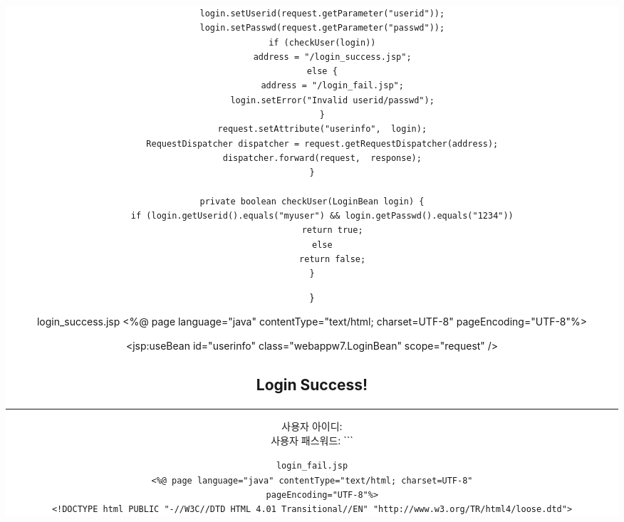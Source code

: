         login.setUserid(request.getParameter("userid"));
        login.setPasswd(request.getParameter("passwd"));
        if (checkUser(login))
            address = "/login_success.jsp";
        else {
            address = "/login_fail.jsp";
            login.setError("Invalid userid/passwd");
        }
        request.setAttribute("userinfo",  login);
        RequestDispatcher dispatcher = request.getRequestDispatcher(address);
        dispatcher.forward(request,  response);
    }
    
    private boolean checkUser(LoginBean login) {
        if (login.getUserid().equals("myuser") && login.getPasswd().equals("1234"))
            return true;
        else
            return false;
    }
}
```

```
login_success.jsp
<%@ page language="java" contentType="text/html; charset=UTF-8"
    pageEncoding="UTF-8"%>
<!DOCTYPE html PUBLIC "-//W3C//DTD HTML 4.01 Transitional//EN" "http://www.w3.org/TR/html4/loose.dtd">

<jsp:useBean id="userinfo" class="webappw7.LoginBean" scope="request" />

<html>
<head>
<meta http-equiv="Content-Type" content="text/html; charset=UTF-8">
<style>
    body {text-align:center;}
</style>
<title>Insert title here</title>
</head>
<body>
    <H2> Login Success! </H2>
    <HR>
    사용자 아이디: <jsp:getProperty name="userinfo" property="userid" />
    <BR>
    사용자 패스워드: <jsp:getProperty name="userinfo" property="passwd" />
</body>
</html>
```

```
login_fail.jsp
<%@ page language="java" contentType="text/html; charset=UTF-8"
    pageEncoding="UTF-8"%>
<!DOCTYPE html PUBLIC "-//W3C//DTD HTML 4.01 Transitional//EN" "http://www.w3.org/TR/html4/loose.dtd">
